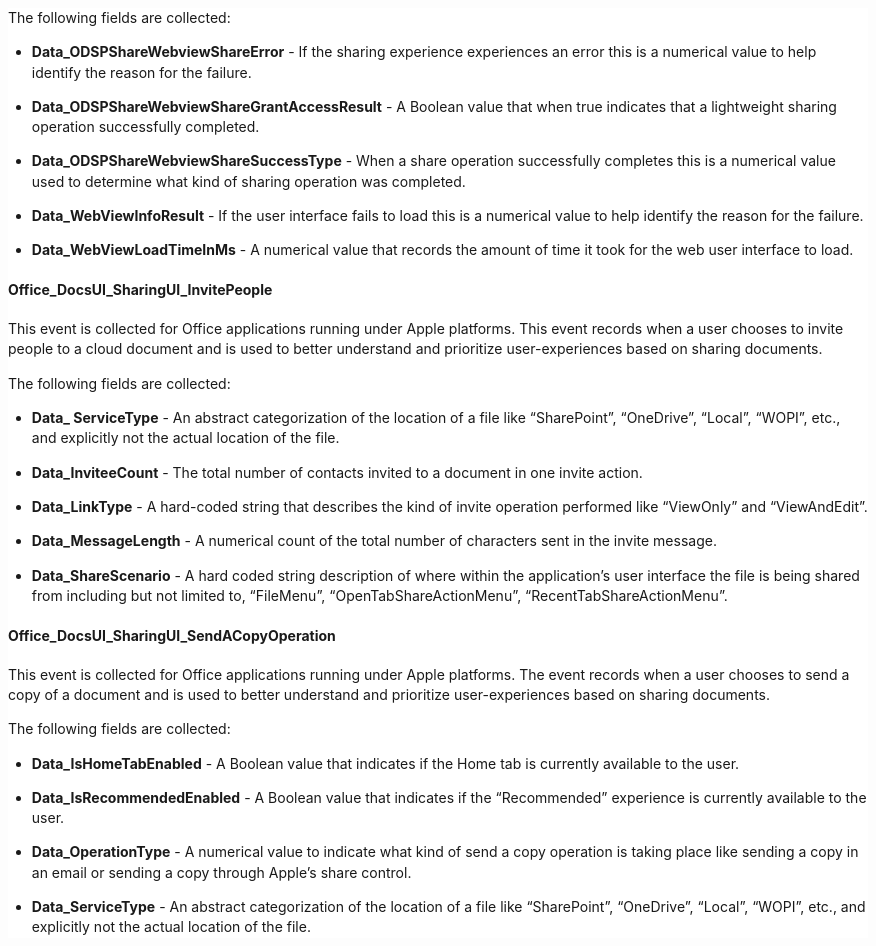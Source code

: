 The following fields are collected:

- **Data_ODSPShareWebviewShareError** - If the sharing experience experiences an error this is a numerical value to help identify the reason for the failure.

- **Data_ODSPShareWebviewShareGrantAccessResult** - A Boolean value that when true indicates that a lightweight sharing operation successfully completed.

- **Data_ODSPShareWebviewShareSuccessType** - When a share operation successfully completes this is a numerical value used to determine what kind of sharing operation was completed.

- **Data_WebViewInfoResult** - If the user interface fails to load this is a numerical value to help identify the reason for the failure. 

- **Data_WebViewLoadTimeInMs** - A numerical value that records the amount of time it took for the web user interface to load.

#### Office_DocsUI_SharingUI_InvitePeople 

This event is collected for Office applications running under Apple platforms. This event records when a user chooses to invite people to a cloud document and is used to better understand and prioritize user-experiences based on sharing documents.

The following fields are collected:

- **Data_ ServiceType** - An abstract categorization of the location of a file like “SharePoint”, “OneDrive”, “Local”, “WOPI”, etc., and explicitly not the actual location of the file.

- **Data_InviteeCount** - The total number of contacts invited to a document in one invite action.

- **Data_LinkType** - A hard-coded string that describes the kind of invite operation performed like “ViewOnly” and “ViewAndEdit”.

- **Data_MessageLength** - A numerical count of the total number of characters sent in the invite message.

- **Data_ShareScenario** - A hard coded string description of where within the application’s user interface the file is being shared from including but not limited to, “FileMenu”, “OpenTabShareActionMenu”, “RecentTabShareActionMenu”.

#### Office_DocsUI_SharingUI_SendACopyOperation

This event is collected for Office applications running under Apple platforms. The event records when a user chooses to send a copy of a document and is used to better understand and prioritize user-experiences based on sharing documents.

The following fields are collected:

- **Data_IsHomeTabEnabled** - A Boolean value that indicates if the Home tab is currently available to the user.

- **Data_IsRecommendedEnabled** - A Boolean value that indicates if the “Recommended” experience is currently available to the user.

- **Data_OperationType** - A numerical value to indicate what kind of send a copy operation is taking place like sending a copy in an email or sending a copy through Apple’s share control.

- **Data_ServiceType** - An abstract categorization of the location of a file like “SharePoint”, “OneDrive”, “Local”, “WOPI”, etc., and explicitly not the actual location of the file.
